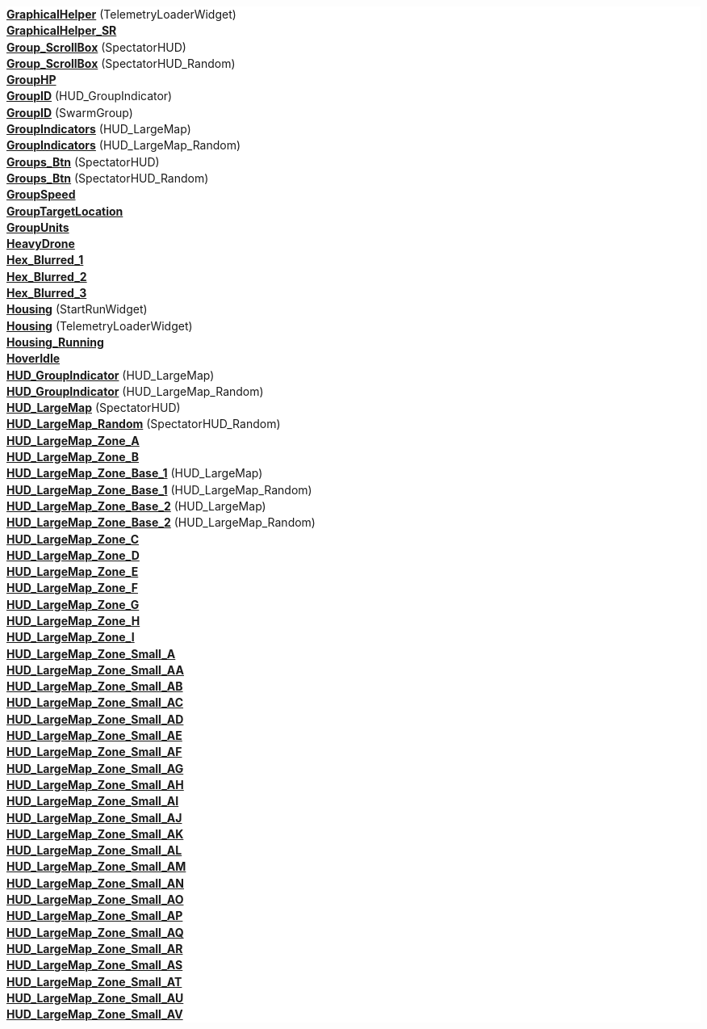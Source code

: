 [**GraphicalHelper**](./Classes/ClientClasses/TelemetryLoaderWidget.md) (TelemetryLoaderWidget)  
[**GraphicalHelper_SR**](./Classes/ClientClasses/StartRunWidget.md)  
[**Group_ScrollBox**](./Classes/ClientClasses/SpectatorHUD.md) (SpectatorHUD)  
[**Group_ScrollBox**](./Classes/ClientClasses/SpectatorHUD_Random.md) (SpectatorHUD_Random)  
[**GroupHP**](./Classes/ClientClasses/SwarmGroup.md)  
[**GroupID**](./Classes/ClientClasses/HUD_GroupIndicator.md) (HUD_GroupIndicator)  
[**GroupID**](./Classes/ClientClasses/SwarmGroup.md) (SwarmGroup)  
[**GroupIndicators**](./Classes/ClientClasses/HUD_LargeMap.md) (HUD_LargeMap)  
[**GroupIndicators**](./Classes/ClientClasses/HUD_LargeMap_Random.md) (HUD_LargeMap_Random)  
[**Groups_Btn**](./Classes/ClientClasses/SpectatorHUD.md) (SpectatorHUD)  
[**Groups_Btn**](./Classes/ClientClasses/SpectatorHUD_Random.md) (SpectatorHUD_Random)  
[**GroupSpeed**](./Classes/ClientClasses/SwarmGroup.md)  
[**GroupTargetLocation**](./Classes/ClientClasses/SwarmGroup.md)  
[**GroupUnits**](./Classes/ClientClasses/SwarmGroup.md)  
[**HeavyDrone**](./Classes/ClientClasses/HeavyDrone.md)  
[**Hex_Blurred_1**](./Classes/ClientClasses/FrontEndBG.md)  
[**Hex_Blurred_2**](./Classes/ClientClasses/FrontEndBG.md)  
[**Hex_Blurred_3**](./Classes/ClientClasses/FrontEndBG.md)  
[**Housing**](./Classes/ClientClasses/StartRunWidget.md) (StartRunWidget)  
[**Housing**](./Classes/ClientClasses/TelemetryLoaderWidget.md) (TelemetryLoaderWidget)  
[**Housing_Running**](./Classes/ClientClasses/StartRunWidget.md)  
[**HoverIdle**](./Classes/ClientClasses/SwarmUnit.md)  
[**HUD_GroupIndicator**](./Classes/ClientClasses/HUD_LargeMap.md) (HUD_LargeMap)  
[**HUD_GroupIndicator**](./Classes/ClientClasses/HUD_LargeMap_Random.md) (HUD_LargeMap_Random)  
[**HUD_LargeMap**](./Classes/ClientClasses/SpectatorHUD.md) (SpectatorHUD)  
[**HUD_LargeMap_Random**](./Classes/ClientClasses/SpectatorHUD_Random.md) (SpectatorHUD_Random)  
[**HUD_LargeMap_Zone_A**](./Classes/ClientClasses/HUD_LargeMap.md)  
[**HUD_LargeMap_Zone_B**](./Classes/ClientClasses/HUD_LargeMap.md)  
[**HUD_LargeMap_Zone_Base_1**](./Classes/ClientClasses/HUD_LargeMap.md) (HUD_LargeMap)  
[**HUD_LargeMap_Zone_Base_1**](./Classes/ClientClasses/HUD_LargeMap_Random.md) (HUD_LargeMap_Random)  
[**HUD_LargeMap_Zone_Base_2**](./Classes/ClientClasses/HUD_LargeMap.md) (HUD_LargeMap)  
[**HUD_LargeMap_Zone_Base_2**](./Classes/ClientClasses/HUD_LargeMap_Random.md) (HUD_LargeMap_Random)  
[**HUD_LargeMap_Zone_C**](./Classes/ClientClasses/HUD_LargeMap.md)  
[**HUD_LargeMap_Zone_D**](./Classes/ClientClasses/HUD_LargeMap.md)  
[**HUD_LargeMap_Zone_E**](./Classes/ClientClasses/HUD_LargeMap.md)  
[**HUD_LargeMap_Zone_F**](./Classes/ClientClasses/HUD_LargeMap.md)  
[**HUD_LargeMap_Zone_G**](./Classes/ClientClasses/HUD_LargeMap.md)  
[**HUD_LargeMap_Zone_H**](./Classes/ClientClasses/HUD_LargeMap.md)  
[**HUD_LargeMap_Zone_I**](./Classes/ClientClasses/HUD_LargeMap.md)  
[**HUD_LargeMap_Zone_Small_A**](./Classes/ClientClasses/HUD_LargeMap_Random.md)  
[**HUD_LargeMap_Zone_Small_AA**](./Classes/ClientClasses/HUD_LargeMap_Random.md)  
[**HUD_LargeMap_Zone_Small_AB**](./Classes/ClientClasses/HUD_LargeMap_Random.md)  
[**HUD_LargeMap_Zone_Small_AC**](./Classes/ClientClasses/HUD_LargeMap_Random.md)  
[**HUD_LargeMap_Zone_Small_AD**](./Classes/ClientClasses/HUD_LargeMap_Random.md)  
[**HUD_LargeMap_Zone_Small_AE**](./Classes/ClientClasses/HUD_LargeMap_Random.md)  
[**HUD_LargeMap_Zone_Small_AF**](./Classes/ClientClasses/HUD_LargeMap_Random.md)  
[**HUD_LargeMap_Zone_Small_AG**](./Classes/ClientClasses/HUD_LargeMap_Random.md)  
[**HUD_LargeMap_Zone_Small_AH**](./Classes/ClientClasses/HUD_LargeMap_Random.md)  
[**HUD_LargeMap_Zone_Small_AI**](./Classes/ClientClasses/HUD_LargeMap_Random.md)  
[**HUD_LargeMap_Zone_Small_AJ**](./Classes/ClientClasses/HUD_LargeMap_Random.md)  
[**HUD_LargeMap_Zone_Small_AK**](./Classes/ClientClasses/HUD_LargeMap_Random.md)  
[**HUD_LargeMap_Zone_Small_AL**](./Classes/ClientClasses/HUD_LargeMap_Random.md)  
[**HUD_LargeMap_Zone_Small_AM**](./Classes/ClientClasses/HUD_LargeMap_Random.md)  
[**HUD_LargeMap_Zone_Small_AN**](./Classes/ClientClasses/HUD_LargeMap_Random.md)  
[**HUD_LargeMap_Zone_Small_AO**](./Classes/ClientClasses/HUD_LargeMap_Random.md)  
[**HUD_LargeMap_Zone_Small_AP**](./Classes/ClientClasses/HUD_LargeMap_Random.md)  
[**HUD_LargeMap_Zone_Small_AQ**](./Classes/ClientClasses/HUD_LargeMap_Random.md)  
[**HUD_LargeMap_Zone_Small_AR**](./Classes/ClientClasses/HUD_LargeMap_Random.md)  
[**HUD_LargeMap_Zone_Small_AS**](./Classes/ClientClasses/HUD_LargeMap_Random.md)  
[**HUD_LargeMap_Zone_Small_AT**](./Classes/ClientClasses/HUD_LargeMap_Random.md)  
[**HUD_LargeMap_Zone_Small_AU**](./Classes/ClientClasses/HUD_LargeMap_Random.md)  
[**HUD_LargeMap_Zone_Small_AV**](./Classes/ClientClasses/HUD_LargeMap_Random.md)  